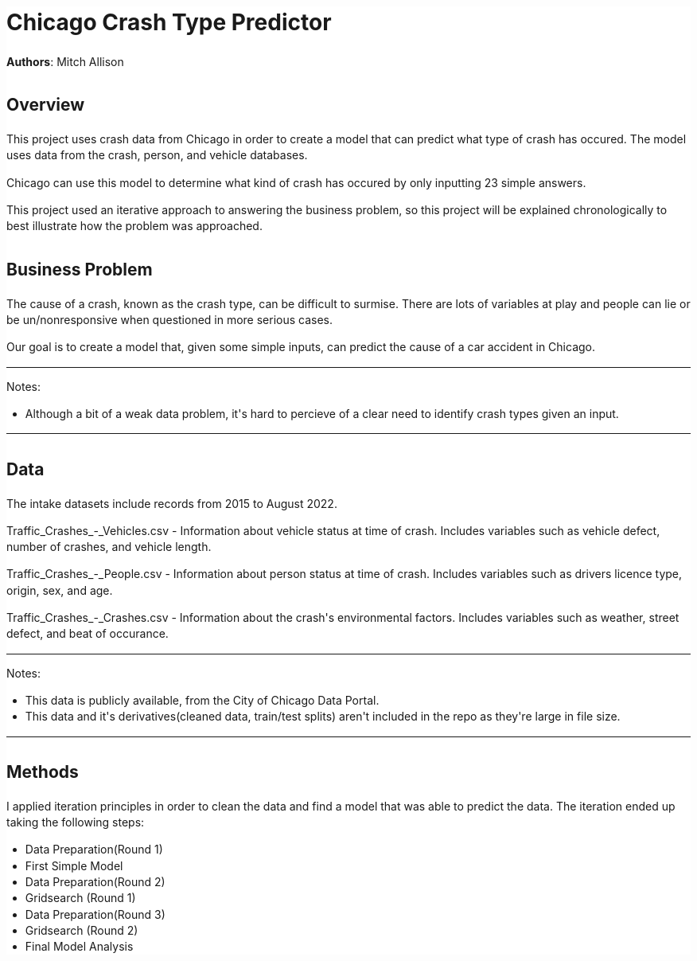 # Chicago Crash Type Predictor

**Authors**: Mitch Allison

## Overview

This project uses crash data from Chicago in order to create a model that can predict what type of crash has occured. The model uses data from the crash, person, and vehicle databases.

Chicago can use this model to determine what kind of crash has occured by only inputting 23 simple answers.

This project used an iterative approach to answering the business problem, so this project will be explained chronologically to best illustrate how the problem was approached.

## Business Problem

The cause of a crash, known as the crash type, can be difficult to surmise. There are lots of variables at play and people can lie or be un/nonresponsive when questioned in more serious cases.

Our goal is to create a model that, given some simple inputs, can predict the cause of a car accident in Chicago.

***
Notes:
* Although a bit of a weak data problem, it's hard to percieve of a clear need to identify crash types given an input.
***

## Data

The intake datasets include records from 2015 to August 2022.

Traffic_Crashes_-_Vehicles.csv - Information about vehicle status at time of crash. Includes variables such as vehicle defect, number of crashes, and vehicle length.

Traffic_Crashes_-_People.csv - Information about person status at time of crash. Includes variables such as drivers licence type, origin, sex, and age.

Traffic_Crashes_-_Crashes.csv - Information about the crash's environmental factors. Includes variables such as weather, street defect, and beat of occurance.

***
Notes:
* This data is publicly available, from the City of Chicago Data Portal.
* This data and it's derivatives(cleaned data, train/test splits) aren't included in the repo as they're large in file size.
***

## Methods

I applied iteration principles in order to clean the data and find a model that was able to predict the data. The iteration ended up taking the following steps:
* Data Preparation(Round 1)
* First Simple Model
* Data Preparation(Round 2)
* Gridsearch (Round 1)
* Data Preparation(Round 3)
* Gridsearch (Round 2)
* Final Model Analysis

